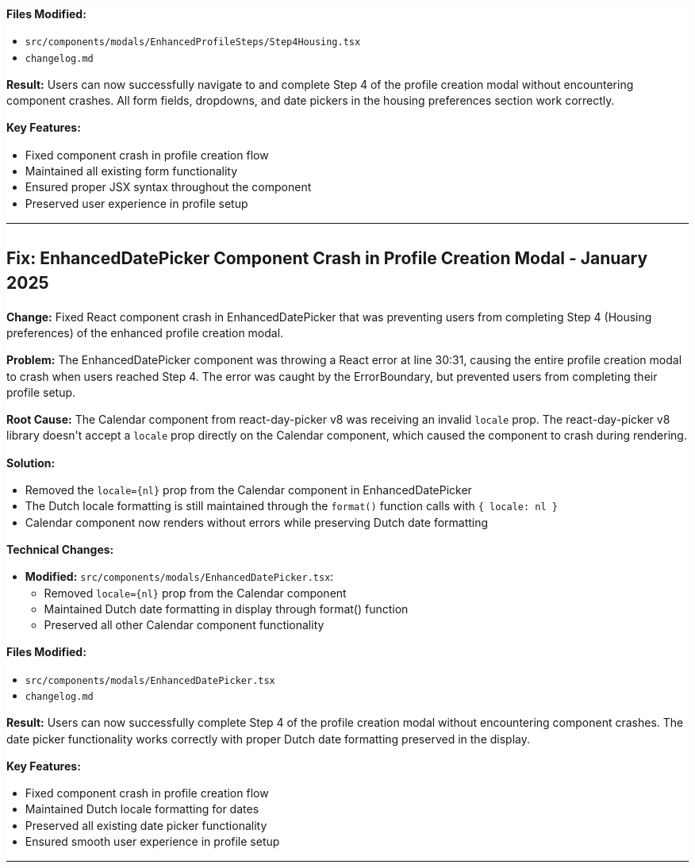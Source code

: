 **Files Modified:**
- `src/components/modals/EnhancedProfileSteps/Step4Housing.tsx`
- `changelog.md`

**Result:** Users can now successfully navigate to and complete Step 4 of the profile creation modal without encountering component crashes. All form fields, dropdowns, and date pickers in the housing preferences section work correctly.

**Key Features:**
- Fixed component crash in profile creation flow
- Maintained all existing form functionality
- Ensured proper JSX syntax throughout the component
- Preserved user experience in profile setup

---

## Fix: EnhancedDatePicker Component Crash in Profile Creation Modal - January 2025

**Change:** Fixed React component crash in EnhancedDatePicker that was preventing users from completing Step 4 (Housing preferences) of the enhanced profile creation modal.

**Problem:** The EnhancedDatePicker component was throwing a React error at line 30:31, causing the entire profile creation modal to crash when users reached Step 4. The error was caught by the ErrorBoundary, but prevented users from completing their profile setup.

**Root Cause:** The Calendar component from react-day-picker v8 was receiving an invalid `locale` prop. The react-day-picker v8 library doesn't accept a `locale` prop directly on the Calendar component, which caused the component to crash during rendering.

**Solution:** 
- Removed the `locale={nl}` prop from the Calendar component in EnhancedDatePicker
- The Dutch locale formatting is still maintained through the `format()` function calls with `{ locale: nl }`
- Calendar component now renders without errors while preserving Dutch date formatting

**Technical Changes:**
- **Modified:** `src/components/modals/EnhancedDatePicker.tsx`:
  - Removed `locale={nl}` prop from the Calendar component
  - Maintained Dutch date formatting in display through format() function
  - Preserved all other Calendar component functionality

**Files Modified:**
- `src/components/modals/EnhancedDatePicker.tsx`
- `changelog.md`

**Result:** Users can now successfully complete Step 4 of the profile creation modal without encountering component crashes. The date picker functionality works correctly with proper Dutch date formatting preserved in the display.

**Key Features:**
- Fixed component crash in profile creation flow
- Maintained Dutch locale formatting for dates
- Preserved all existing date picker functionality
- Ensured smooth user experience in profile setup

---